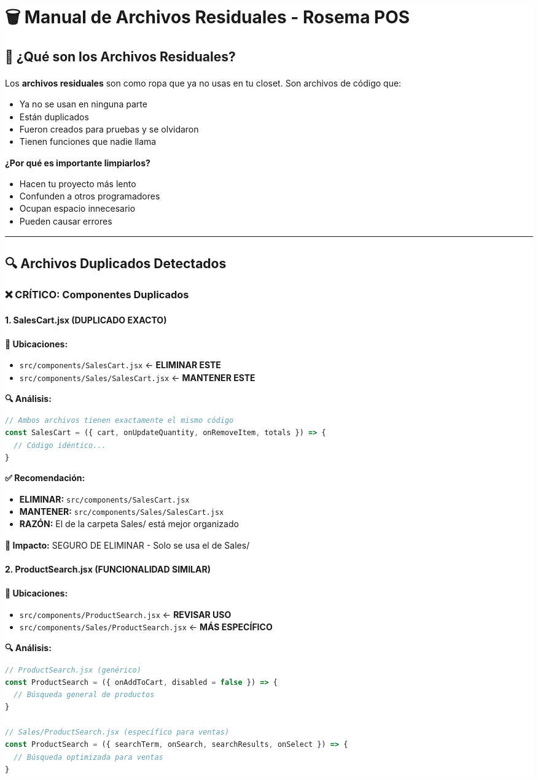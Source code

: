# 🗑️ Manual de Archivos Residuales - Rosema POS

## 🎯 ¿Qué son los Archivos Residuales?

Los **archivos residuales** son como ropa que ya no usas en tu closet. Son archivos de código que:
- Ya no se usan en ninguna parte
- Están duplicados
- Fueron creados para pruebas y se olvidaron
- Tienen funciones que nadie llama

**¿Por qué es importante limpiarlos?**
- Hacen tu proyecto más lento
- Confunden a otros programadores
- Ocupan espacio innecesario
- Pueden causar errores

---

## 🔍 Archivos Duplicados Detectados

### ❌ CRÍTICO: Componentes Duplicados

#### 1. **SalesCart.jsx** (DUPLICADO EXACTO)

**📍 Ubicaciones:**
- `src/components/SalesCart.jsx` ← **ELIMINAR ESTE**
- `src/components/Sales/SalesCart.jsx` ← **MANTENER ESTE**

**🔍 Análisis:**
```javascript
// Ambos archivos tienen exactamente el mismo código
const SalesCart = ({ cart, onUpdateQuantity, onRemoveItem, totals }) => {
  // Código idéntico...
}
```

**✅ Recomendación:** 
- **ELIMINAR:** `src/components/SalesCart.jsx`
- **MANTENER:** `src/components/Sales/SalesCart.jsx`
- **RAZÓN:** El de la carpeta Sales/ está mejor organizado

**🚨 Impacto:** SEGURO DE ELIMINAR - Solo se usa el de Sales/

#### 2. **ProductSearch.jsx** (FUNCIONALIDAD SIMILAR)

**📍 Ubicaciones:**
- `src/components/ProductSearch.jsx` ← **REVISAR USO**
- `src/components/Sales/ProductSearch.jsx` ← **MÁS ESPECÍFICO**

**🔍 Análisis:**
```javascript
// ProductSearch.jsx (genérico)
const ProductSearch = ({ onAddToCart, disabled = false }) => {
  // Búsqueda general de productos
}

// Sales/ProductSearch.jsx (específico para ventas)
const ProductSearch = ({ searchTerm, onSearch, searchResults, onSelect }) => {
  // Búsqueda optimizada para ventas
}
```
